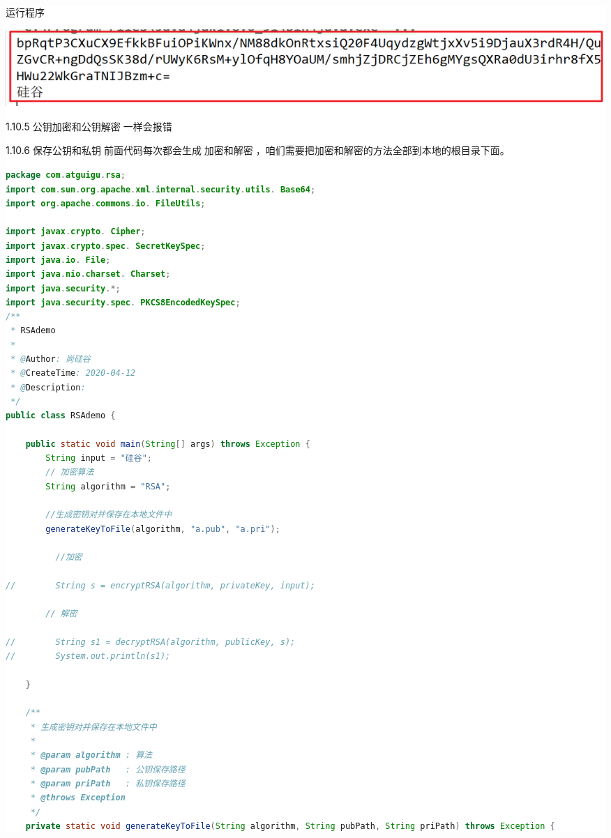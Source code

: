 运行程序

![images](./images/58.png)

1.10.5 公钥加密和公钥解密
一样会报错

1.10.6 保存公钥和私钥
前面代码每次都会生成 加密和解密 ，咱们需要把加密和解密的方法全部到本地的根目录下面。

```java
package com.atguigu.rsa; 
import com.sun.org.apache.xml.internal.security.utils. Base64; 
import org.apache.commons.io. FileUtils; 

import javax.crypto. Cipher; 
import javax.crypto.spec. SecretKeySpec; 
import java.io. File; 
import java.nio.charset. Charset; 
import java.security.*; 
import java.security.spec. PKCS8EncodedKeySpec; 
/**
 * RSAdemo
 *
 * @Author: 尚硅谷
 * @CreateTime: 2020-04-12
 * @Description:
 */
public class RSAdemo {

    public static void main(String[] args) throws Exception {
        String input = "硅谷";
        // 加密算法
        String algorithm = "RSA";

        //生成密钥对并保存在本地文件中
        generateKeyToFile(algorithm, "a.pub", "a.pri");

          //加密

//        String s = encryptRSA(algorithm, privateKey, input); 

        // 解密

//        String s1 = decryptRSA(algorithm, publicKey, s); 
//        System.out.println(s1); 

    }

    /**
     * 生成密钥对并保存在本地文件中
     *
     * @param algorithm : 算法
     * @param pubPath   : 公钥保存路径
     * @param priPath   : 私钥保存路径
     * @throws Exception
     */
    private static void generateKeyToFile(String algorithm, String pubPath, String priPath) throws Exception {
```